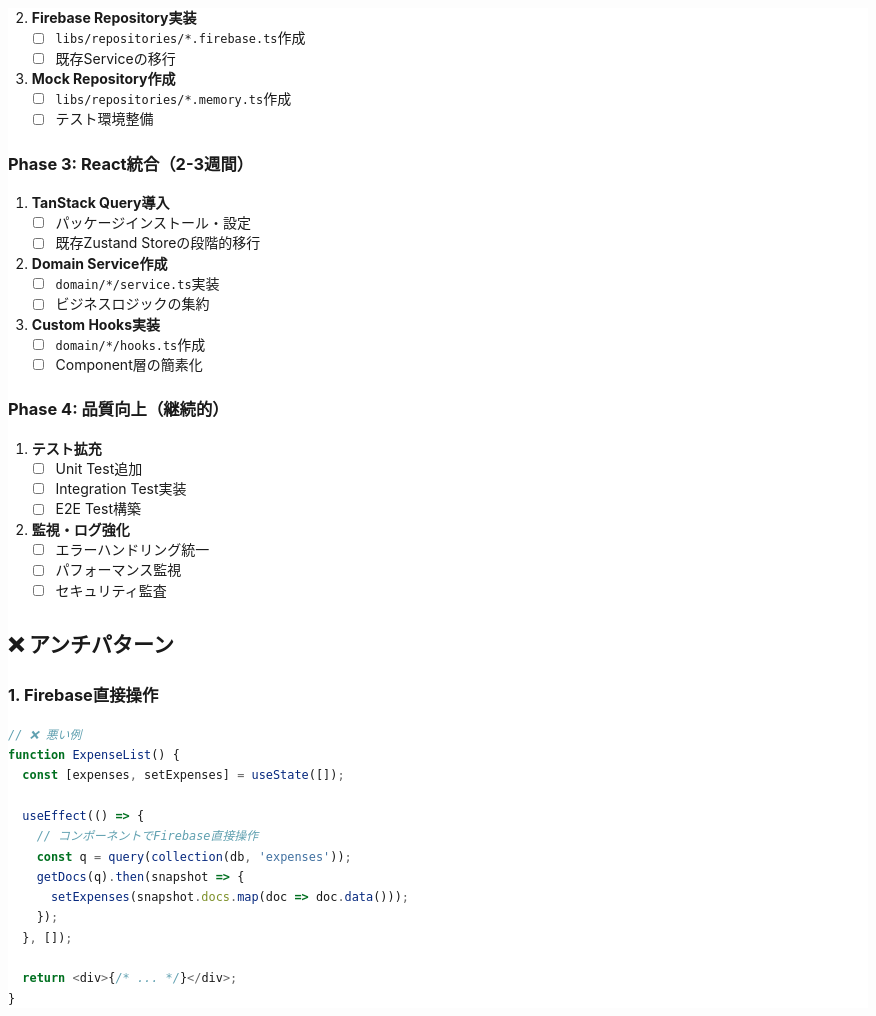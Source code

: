 2. **Firebase Repository実装**
   - [ ] `libs/repositories/*.firebase.ts`作成
   - [ ] 既存Serviceの移行

3. **Mock Repository作成**
   - [ ] `libs/repositories/*.memory.ts`作成
   - [ ] テスト環境整備

### Phase 3: React統合（2-3週間）

1. **TanStack Query導入**
   - [ ] パッケージインストール・設定
   - [ ] 既存Zustand Storeの段階的移行

2. **Domain Service作成**
   - [ ] `domain/*/service.ts`実装
   - [ ] ビジネスロジックの集約

3. **Custom Hooks実装**
   - [ ] `domain/*/hooks.ts`作成
   - [ ] Component層の簡素化

### Phase 4: 品質向上（継続的）

1. **テスト拡充**
   - [ ] Unit Test追加
   - [ ] Integration Test実装
   - [ ] E2E Test構築

2. **監視・ログ強化**
   - [ ] エラーハンドリング統一
   - [ ] パフォーマンス監視
   - [ ] セキュリティ監査

## ❌ アンチパターン

### 1. Firebase直接操作
```typescript
// ❌ 悪い例
function ExpenseList() {
  const [expenses, setExpenses] = useState([]);
  
  useEffect(() => {
    // コンポーネントでFirebase直接操作
    const q = query(collection(db, 'expenses'));
    getDocs(q).then(snapshot => {
      setExpenses(snapshot.docs.map(doc => doc.data()));
    });
  }, []);
  
  return <div>{/* ... */}</div>;
}
```
